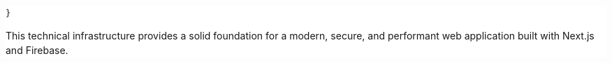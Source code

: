 ```javascript
}
```

This technical infrastructure provides a solid foundation for a modern, secure, and performant web application built with Next.js and Firebase.
